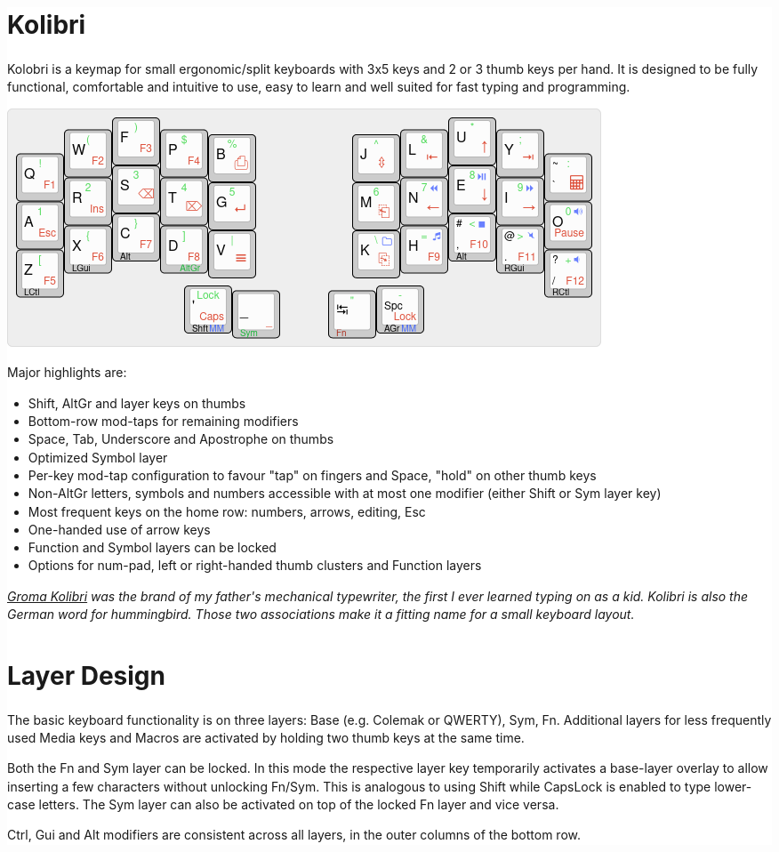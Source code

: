 # Kolibri

Kolobri is a keymap for small ergonomic/split keyboards with 3x5 keys and 2 or 3 thumb keys per hand. It is designed to be fully functional, comfortable and intuitive to use, easy to learn and well suited for fast typing and programming.

![Layout Overview](kle-kolibri.png)

Major highlights are:

* Shift, AltGr and layer keys on thumbs
* Bottom-row mod-taps for remaining modifiers
* Space, Tab, Underscore and Apostrophe on thumbs
* Optimized Symbol layer
* Per-key mod-tap configuration to favour "tap" on fingers and Space, "hold" on other thumb keys
* Non-AltGr letters, symbols and numbers accessible with at most one modifier (either Shift or Sym layer key)
* Most frequent keys on the home row: numbers, arrows, editing, Esc
* One-handed use of arrow keys
* Function and Symbol layers can be locked
* Options for num-pad, left or right-handed thumb clusters and Function layers

_[Groma Kolibri](https://typewriterreview.com/2015/11/19/groma-kolibri/) was the brand of my father's mechanical typewriter, the first I ever learned typing on as a kid. Kolibri is also the German word for hummingbird. Those two associations make it a fitting name for a small keyboard layout._

# Layer Design

The basic keyboard functionality is on three layers: Base (e.g. Colemak or QWERTY), Sym, Fn. Additional layers for less frequently used Media keys and Macros are activated by holding two thumb keys at the same time.

Both the Fn and Sym layer can be locked. In this mode the respective layer key temporarily activates a base-layer overlay to allow inserting a few characters without unlocking Fn/Sym. This is analogous to using Shift while CapsLock is enabled to type lower-case letters. The Sym layer can also be activated on top of the locked Fn layer and vice versa.

Ctrl, Gui and Alt modifiers are consistent across all layers, in the outer columns of the bottom row.
